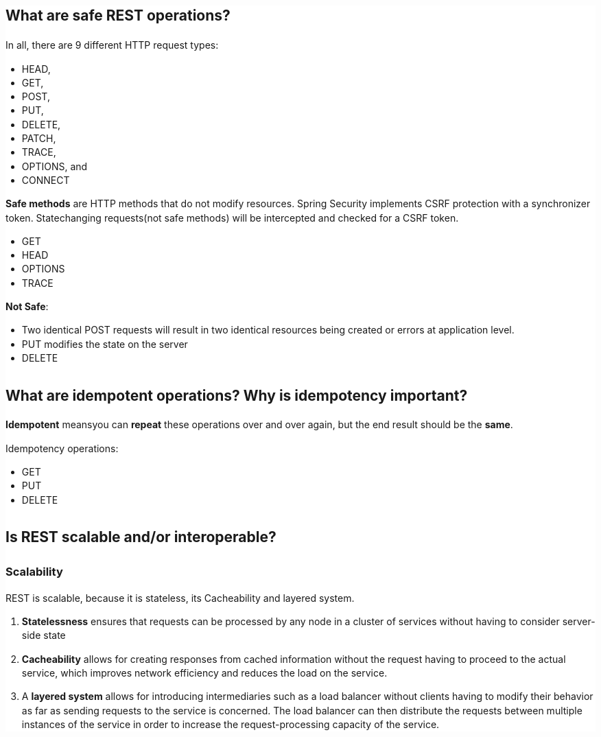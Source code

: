 
## What are safe REST operations?  

In all, there are 9 different HTTP request types: 
- HEAD, 
- GET, 
- POST, 
- PUT, 
- DELETE, 
- PATCH, 
- TRACE, 
- OPTIONS, and 
- CONNECT

**Safe methods** are HTTP methods that do not modify resources. Spring Security implements CSRF protection with a synchronizer token. Statechanging requests(not safe methods) will be intercepted and checked for a CSRF token.
- GET
- HEAD
- OPTIONS
- TRACE

**Not Safe**:
- Two identical POST requests will result in two identical resources being created or errors at application level.
- PUT modifies the state on the server
- DELETE


## What are idempotent operations? Why is idempotency important?

**Idempotent** meansyou can **repeat** these operations over and over again, but the end result should be the **same**.

Idempotency operations:
- GET
- PUT
- DELETE

## Is REST scalable and/or interoperable?

### Scalability
REST is scalable, because it is stateless, its Cacheability and layered system. 

1. **Statelessness** ensures that requests can be processed by any node in a cluster of services without having to consider server-side state

2. **Cacheability** allows for creating responses from cached information without the request having to proceed to the actual service, which improves network efficiency and reduces the load on the  service.

3. A **layered system** allows for introducing intermediaries such as a load balancer without clients having to modify their behavior as far as sending requests to the service is concerned. The load balancer can then distribute the requests between multiple instances of the service in order to increase the request-processing capacity of the service.
